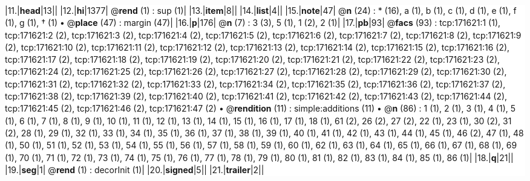 |11.|__head__|13||
|12.|__hi__|1377| @__rend__ (1) : sup (1)|
|13.|__item__|8||
|14.|__list__|4||
|15.|__note__|47| @__n__ (24) : * (16), a (1), b (1), c (1), d (1), e (1), f (1), g (1), † (1)  •  @__place__ (47) : margin (47)|
|16.|__p__|176| @__n__ (7) : 3 (3), 5 (1), 1 (2), 2 (1)|
|17.|__pb__|93| @__facs__ (93) : tcp:171621:1 (1), tcp:171621:2 (2), tcp:171621:3 (2), tcp:171621:4 (2), tcp:171621:5 (2), tcp:171621:6 (2), tcp:171621:7 (2), tcp:171621:8 (2), tcp:171621:9 (2), tcp:171621:10 (2), tcp:171621:11 (2), tcp:171621:12 (2), tcp:171621:13 (2), tcp:171621:14 (2), tcp:171621:15 (2), tcp:171621:16 (2), tcp:171621:17 (2), tcp:171621:18 (2), tcp:171621:19 (2), tcp:171621:20 (2), tcp:171621:21 (2), tcp:171621:22 (2), tcp:171621:23 (2), tcp:171621:24 (2), tcp:171621:25 (2), tcp:171621:26 (2), tcp:171621:27 (2), tcp:171621:28 (2), tcp:171621:29 (2), tcp:171621:30 (2), tcp:171621:31 (2), tcp:171621:32 (2), tcp:171621:33 (2), tcp:171621:34 (2), tcp:171621:35 (2), tcp:171621:36 (2), tcp:171621:37 (2), tcp:171621:38 (2), tcp:171621:39 (2), tcp:171621:40 (2), tcp:171621:41 (2), tcp:171621:42 (2), tcp:171621:43 (2), tcp:171621:44 (2), tcp:171621:45 (2), tcp:171621:46 (2), tcp:171621:47 (2)  •  @__rendition__ (11) : simple:additions (11)  •  @__n__ (86) : 1 (1), 2 (1), 3 (1), 4 (1), 5 (1), 6 (1), 7 (1), 8 (1), 9 (1), 10 (1), 11 (1), 12 (1), 13 (1), 14 (1), 15 (1), 16 (1), 17 (1), 18 (1), 61 (2), 26 (2), 27 (2), 22 (1), 23 (1), 30 (2), 31 (2), 28 (1), 29 (1), 32 (1), 33 (1), 34 (1), 35 (1), 36 (1), 37 (1), 38 (1), 39 (1), 40 (1), 41 (1), 42 (1), 43 (1), 44 (1), 45 (1), 46 (2), 47 (1), 48 (1), 50 (1), 51 (1), 52 (1), 53 (1), 54 (1), 55 (1), 56 (1), 57 (1), 58 (1), 59 (1), 60 (1), 62 (1), 63 (1), 64 (1), 65 (1), 66 (1), 67 (1), 68 (1), 69 (1), 70 (1), 71 (1), 72 (1), 73 (1), 74 (1), 75 (1), 76 (1), 77 (1), 78 (1), 79 (1), 80 (1), 81 (1), 82 (1), 83 (1), 84 (1), 85 (1), 86 (1)|
|18.|__q__|21||
|19.|__seg__|1| @__rend__ (1) : decorInit (1)|
|20.|__signed__|5||
|21.|__trailer__|2||
